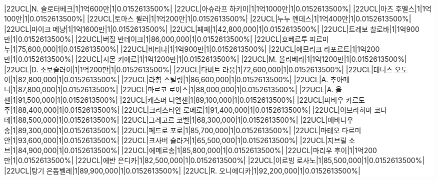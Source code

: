 |22UCL|N. 슐로터베크|1|1억600만|1|0.0152613500%|
|22UCL|아슈라프 하키미|1|1억1000만|1|0.0152613500%|
|22UCL|마츠 후멜스|1|1억100만|1|0.0152613500%|
|22UCL|토마스 뮐러|1|1억200만|1|0.0152613500%|
|22UCL|누누 멘데스|1|1억400만|1|0.0152613500%|
|22UCL|마이크 메냥|1|1억1600만|1|0.0152613500%|
|22UCL|페페|1|42,800,000|1|0.0152613500%|
|22UCL|트레보 찰로바|1|1억900만|1|0.0152613500%|
|22UCL|버질 반데이크|1|86,000,000|1|0.0152613500%|
|22UCL|호베르투 피르미누|1|75,600,000|1|0.0152613500%|
|22UCL|비티냐|1|1억900만|1|0.0152613500%|
|22UCL|에므리크 라포르트|1|1억200만|1|0.0152613500%|
|22UCL|시몬 키에르|1|1억1200만|1|0.0152613500%|
|22UCL|M. 올리베라|1|1억1200만|1|0.0152613500%|
|22UCL|D. 소보슬러이|1|1억200만|1|0.0152613500%|
|22UCL|다비트 라움|1|72,600,000|1|0.0152613500%|
|22UCL|데니스 오도이|1|82,800,000|1|0.0152613500%|
|22UCL|라힘 스털링|1|86,600,000|1|0.0152613500%|
|22UCL|A. 추아메니|1|87,800,000|1|0.0152613500%|
|22UCL|마르코 로이스|1|88,000,000|1|0.0152613500%|
|22UCL|A. 올센|1|91,500,000|1|0.0152613500%|
|22UCL|캐스퍼 니엘센|1|89,100,000|1|0.0152613500%|
|22UCL|파비우 카르도주|1|88,400,000|1|0.0152613500%|
|22UCL|크리스티안 로메로|1|91,400,000|1|0.0152613500%|
|22UCL|이브라히마 코나테|1|88,500,000|1|0.0152613500%|
|22UCL|그레고르 코벨|1|68,300,000|1|0.0152613500%|
|22UCL|에바니우송|1|89,300,000|1|0.0152613500%|
|22UCL|페드로 포로|1|85,700,000|1|0.0152613500%|
|22UCL|마테오 다르미안|1|93,600,000|1|0.0152613500%|
|22UCL|크사버 슐라거|1|65,500,000|1|0.0152613500%|
|22UCL|지브릴 소브|1|84,900,000|1|0.0152613500%|
|22UCL|에메르송|1|85,800,000|1|0.0152613500%|
|22UCL|마리우 후이|1|1억200만|1|0.0152613500%|
|22UCL|에반 은디카|1|82,500,000|1|0.0152613500%|
|22UCL|이르빙 로사노|1|85,500,000|1|0.0152613500%|
|22UCL|탕기 은돔벨레|1|89,900,000|1|0.0152613500%|
|22UCL|R. 오니에디카|1|92,200,000|1|0.0152613500%|
